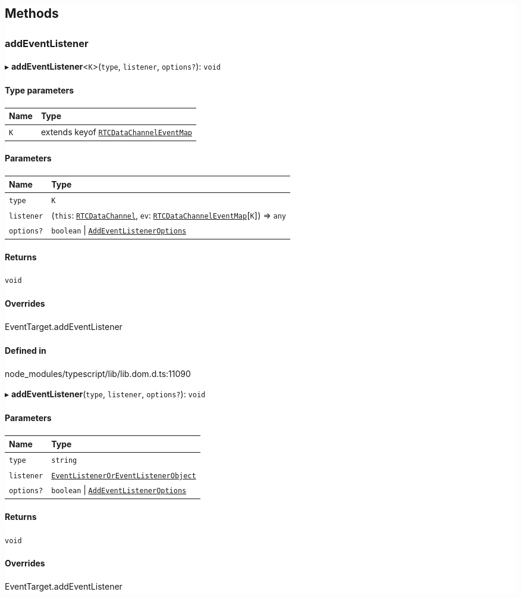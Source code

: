 ## Methods

### addEventListener

▸ **addEventListener**<`K`\>(`type`, `listener`, `options?`): `void`

#### Type parameters

| Name | Type |
| :------ | :------ |
| `K` | extends keyof [`RTCDataChannelEventMap`](main_module._internal_.RTCDataChannelEventMap.md) |

#### Parameters

| Name | Type |
| :------ | :------ |
| `type` | `K` |
| `listener` | (`this`: [`RTCDataChannel`](../modules/main_module._internal_.md#rtcdatachannel), `ev`: [`RTCDataChannelEventMap`](main_module._internal_.RTCDataChannelEventMap.md)[`K`]) => `any` |
| `options?` | `boolean` \| [`AddEventListenerOptions`](main_module._internal_.AddEventListenerOptions.md) |

#### Returns

`void`

#### Overrides

EventTarget.addEventListener

#### Defined in

node_modules/typescript/lib/lib.dom.d.ts:11090

▸ **addEventListener**(`type`, `listener`, `options?`): `void`

#### Parameters

| Name | Type |
| :------ | :------ |
| `type` | `string` |
| `listener` | [`EventListenerOrEventListenerObject`](../modules/main_module._internal_.md#eventlisteneroreventlistenerobject) |
| `options?` | `boolean` \| [`AddEventListenerOptions`](main_module._internal_.AddEventListenerOptions.md) |

#### Returns

`void`

#### Overrides

EventTarget.addEventListener
